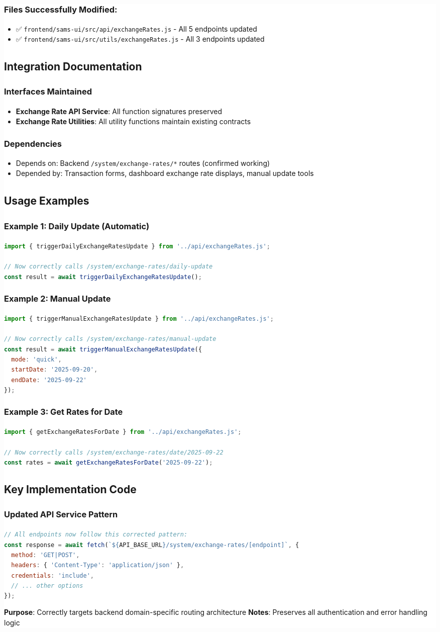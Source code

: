 ### Files Successfully Modified:
- ✅ `frontend/sams-ui/src/api/exchangeRates.js` - All 5 endpoints updated
- ✅ `frontend/sams-ui/src/utils/exchangeRates.js` - All 3 endpoints updated

## Integration Documentation

### Interfaces Maintained
- **Exchange Rate API Service**: All function signatures preserved
- **Exchange Rate Utilities**: All utility functions maintain existing contracts

### Dependencies
- Depends on: Backend `/system/exchange-rates/*` routes (confirmed working)
- Depended by: Transaction forms, dashboard exchange rate displays, manual update tools

## Usage Examples

### Example 1: Daily Update (Automatic)
```javascript
import { triggerDailyExchangeRatesUpdate } from '../api/exchangeRates.js';

// Now correctly calls /system/exchange-rates/daily-update
const result = await triggerDailyExchangeRatesUpdate();
```

### Example 2: Manual Update
```javascript
import { triggerManualExchangeRatesUpdate } from '../api/exchangeRates.js';

// Now correctly calls /system/exchange-rates/manual-update
const result = await triggerManualExchangeRatesUpdate({
  mode: 'quick',
  startDate: '2025-09-20',
  endDate: '2025-09-22'
});
```

### Example 3: Get Rates for Date
```javascript
import { getExchangeRatesForDate } from '../api/exchangeRates.js';

// Now correctly calls /system/exchange-rates/date/2025-09-22
const rates = await getExchangeRatesForDate('2025-09-22');
```

## Key Implementation Code

### Updated API Service Pattern
```javascript
// All endpoints now follow this corrected pattern:
const response = await fetch(`${API_BASE_URL}/system/exchange-rates/[endpoint]`, {
  method: 'GET|POST',
  headers: { 'Content-Type': 'application/json' },
  credentials: 'include',
  // ... other options
});
```
**Purpose**: Correctly targets backend domain-specific routing architecture
**Notes**: Preserves all authentication and error handling logic
